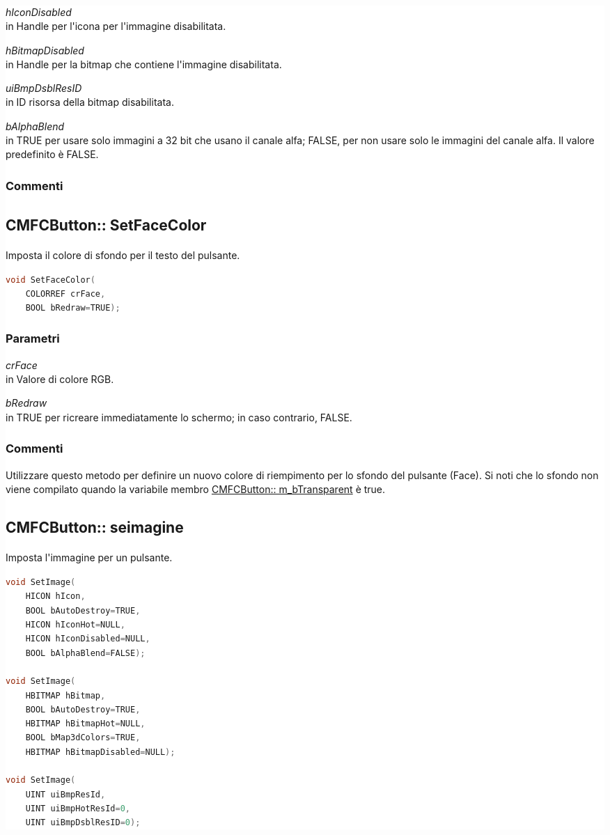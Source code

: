 *hIconDisabled*<br/>
in Handle per l'icona per l'immagine disabilitata.

*hBitmapDisabled*<br/>
in Handle per la bitmap che contiene l'immagine disabilitata.

*uiBmpDsblResID*<br/>
in ID risorsa della bitmap disabilitata.

*bAlphaBlend*<br/>
in TRUE per usare solo immagini a 32 bit che usano il canale alfa; FALSE, per non usare solo le immagini del canale alfa. Il valore predefinito è FALSE.

### <a name="remarks"></a>Commenti

## <a name="cmfcbuttonsetfacecolor"></a><a name="setfacecolor"></a> CMFCButton:: SetFaceColor

Imposta il colore di sfondo per il testo del pulsante.

```cpp
void SetFaceColor(
    COLORREF crFace,
    BOOL bRedraw=TRUE);
```

### <a name="parameters"></a>Parametri

*crFace*<br/>
in Valore di colore RGB.

*bRedraw*<br/>
in TRUE per ricreare immediatamente lo schermo; in caso contrario, FALSE.

### <a name="remarks"></a>Commenti

Utilizzare questo metodo per definire un nuovo colore di riempimento per lo sfondo del pulsante (Face). Si noti che lo sfondo non viene compilato quando la variabile membro [CMFCButton:: m_bTransparent](#m_btransparent) è true.

## <a name="cmfcbuttonsetimage"></a><a name="setimage"></a> CMFCButton:: seimagine

Imposta l'immagine per un pulsante.

```cpp
void SetImage(
    HICON hIcon,
    BOOL bAutoDestroy=TRUE,
    HICON hIconHot=NULL,
    HICON hIconDisabled=NULL,
    BOOL bAlphaBlend=FALSE);

void SetImage(
    HBITMAP hBitmap,
    BOOL bAutoDestroy=TRUE,
    HBITMAP hBitmapHot=NULL,
    BOOL bMap3dColors=TRUE,
    HBITMAP hBitmapDisabled=NULL);

void SetImage(
    UINT uiBmpResId,
    UINT uiBmpHotResId=0,
    UINT uiBmpDsblResID=0);
```
